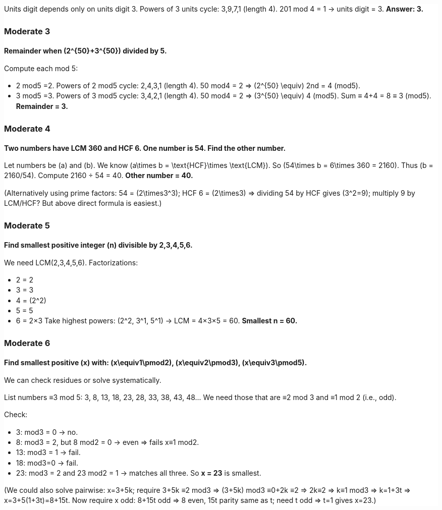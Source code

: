 Units digit depends only on units digit 3. Powers of 3 units cycle: 3,9,7,1 (length 4). 201 mod 4 = 1 → units digit = 3. **Answer: 3.**

### Moderate 3

**Remainder when (2^{50}+3^{50}) divided by 5.**

Compute each mod 5:

* 2 mod5 =2. Powers of 2 mod5 cycle: 2,4,3,1 (length 4). 50 mod4 = 2 ⇒ (2^{50} \equiv) 2nd = 4 (mod5).
* 3 mod5 =3. Powers of 3 mod5 cycle: 3,4,2,1 (length 4). 50 mod4 = 2 ⇒ (3^{50} \equiv) 4 (mod5).
  Sum ≡ 4+4 = 8 ≡ 3 (mod5). **Remainder = 3.**

### Moderate 4

**Two numbers have LCM 360 and HCF 6. One number is 54. Find the other number.**

Let numbers be (a) and (b). We know (a\times b = \text{HCF}\times \text{LCM}). So (54\times b = 6\times 360 = 2160). Thus (b = 2160/54). Compute 2160 ÷ 54 = 40. **Other number = 40.**

(Alternatively using prime factors: 54 = (2\times3^3); HCF 6 = (2\times3) ⇒ dividing 54 by HCF gives (3^2=9); multiply 9 by LCM/HCF? But above direct formula is easiest.)

### Moderate 5

**Find smallest positive integer (n) divisible by 2,3,4,5,6.**

We need LCM(2,3,4,5,6). Factorizations:

* 2 = 2
* 3 = 3
* 4 = (2^2)
* 5 = 5
* 6 = 2×3
  Take highest powers: (2^2, 3^1, 5^1) → LCM = 4×3×5 = 60. **Smallest n = 60.**

### Moderate 6

**Find smallest positive (x) with: (x\equiv1\pmod2), (x\equiv2\pmod3), (x\equiv3\pmod5).**

We can check residues or solve systematically.

List numbers ≡3 mod 5: 3, 8, 13, 18, 23, 28, 33, 38, 43, 48...
We need those that are ≡2 mod 3 and ≡1 mod 2 (i.e., odd).

Check:

* 3: mod3 = 0 → no.
* 8: mod3 = 2, but 8 mod2 = 0 → even ⇒ fails x≡1 mod2.
* 13: mod3 = 1 → fail.
* 18: mod3=0 → fail.
* 23: mod3 = 2 and 23 mod2 = 1 → matches all three. So **x = 23** is smallest.

(We could also solve pairwise: x=3+5k; require 3+5k ≡2 mod3 ⇒ (3+5k) mod3 ≡0+2k ≡2 ⇒ 2k≡2 ⇒ k≡1 mod3 ⇒ k=1+3t ⇒ x=3+5(1+3t)=8+15t. Now require x odd: 8+15t odd ⇒ 8 even, 15t parity same as t; need t odd ⇒ t=1 gives x=23.)
